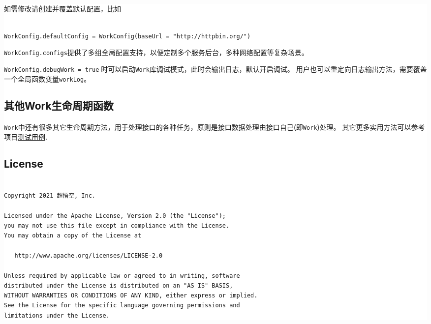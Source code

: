如需修改请创建并覆盖默认配置，比如

```config

WorkConfig.defaultConfig = WorkConfig(baseUrl = "http://httpbin.org/")

```

`WorkConfig.configs`提供了多组全局配置支持，以便定制多个服务后台，多种网络配置等复杂场景。

`WorkConfig.debugWork = true` 时可以启动`Work`库调试模式，此时会输出日志，默认开启调试。
用户也可以重定向日志输出方法，需要覆盖一个全局函数变量`workLog`。

## 其他Work生命周期函数

`Work`中还有很多其它生命周期方法，用于处理接口的各种任务，原则是接口数据处理由接口自己(即`Work`)处理。
其它更多实用方法可以参考项目[测试用例](https://github.com/cwkProject/WorkKTX/tree/master/app/src/test/java/org/cwk/work/example).

## License

```License

Copyright 2021 超悟空, Inc.

Licensed under the Apache License, Version 2.0 (the "License");
you may not use this file except in compliance with the License.
You may obtain a copy of the License at

   http://www.apache.org/licenses/LICENSE-2.0

Unless required by applicable law or agreed to in writing, software
distributed under the License is distributed on an "AS IS" BASIS,
WITHOUT WARRANTIES OR CONDITIONS OF ANY KIND, either express or implied.
See the License for the specific language governing permissions and
limitations under the License.

```
